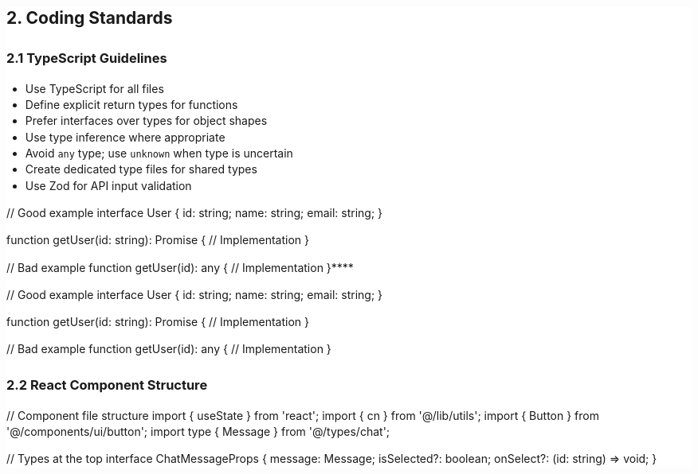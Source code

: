 ## 2. Coding Standards

### 2.1 TypeScript Guidelines

- Use TypeScript for all files
- Define explicit return types for functions
- Prefer interfaces over types for object shapes
- Use type inference where appropriate
- Avoid `any` type; use `unknown` when type is uncertain
- Create dedicated type files for shared types
- Use Zod for API input validation

// Good example
interface User {
  id: string;
  name: string;
  email: string;
}

function getUser(id: string): Promise<User> {
  // Implementation
}

// Bad example
function getUser(id): any {
  // Implementation
}****

// Good example
interface User {
  id: string;
  name: string;
  email: string;
}

function getUser(id: string): Promise<User> {
  // Implementation
}

// Bad example
function getUser(id): any {
  // Implementation
}

### 2.2 React Component Structure

// Component file structure
import { useState } from 'react';
import { cn } from '@/lib/utils';
import { Button } from '@/components/ui/button';
import type { Message } from '@/types/chat';

// Types at the top
interface ChatMessageProps {
  message: Message;
  isSelected?: boolean;
  onSelect?: (id: string) => void;
}
